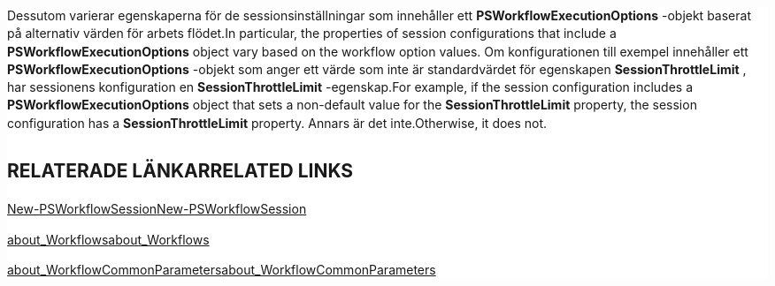 <span data-ttu-id="6bc12-201">Dessutom varierar egenskaperna för de sessionsinställningar som innehåller ett **PSWorkflowExecutionOptions** -objekt baserat på alternativ värden för arbets flödet.</span><span class="sxs-lookup"><span data-stu-id="6bc12-201">In particular, the properties of session configurations that include a **PSWorkflowExecutionOptions** object vary based on the workflow option values.</span></span> <span data-ttu-id="6bc12-202">Om konfigurationen till exempel innehåller ett **PSWorkflowExecutionOptions** -objekt som anger ett värde som inte är standardvärdet för egenskapen **SessionThrottleLimit** , har sessionens konfiguration en **SessionThrottleLimit** -egenskap.</span><span class="sxs-lookup"><span data-stu-id="6bc12-202">For example, if the session configuration includes a **PSWorkflowExecutionOptions** object that sets a non-default value for the **SessionThrottleLimit** property, the session configuration has a **SessionThrottleLimit** property.</span></span> <span data-ttu-id="6bc12-203">Annars är det inte.</span><span class="sxs-lookup"><span data-stu-id="6bc12-203">Otherwise, it does not.</span></span>

## <span data-ttu-id="6bc12-204">RELATERADE LÄNKAR</span><span class="sxs-lookup"><span data-stu-id="6bc12-204">RELATED LINKS</span></span>

[<span data-ttu-id="6bc12-205">New-PSWorkflowSession</span><span class="sxs-lookup"><span data-stu-id="6bc12-205">New-PSWorkflowSession</span></span>](New-PSWorkflowSession.md)

[<span data-ttu-id="6bc12-206">about_Workflows</span><span class="sxs-lookup"><span data-stu-id="6bc12-206">about_Workflows</span></span>](../PSWorkflow/About/about_Workflows.md)

[<span data-ttu-id="6bc12-207">about_WorkflowCommonParameters</span><span class="sxs-lookup"><span data-stu-id="6bc12-207">about_WorkflowCommonParameters</span></span>](About/about_WorkflowCommonParameters.md)

